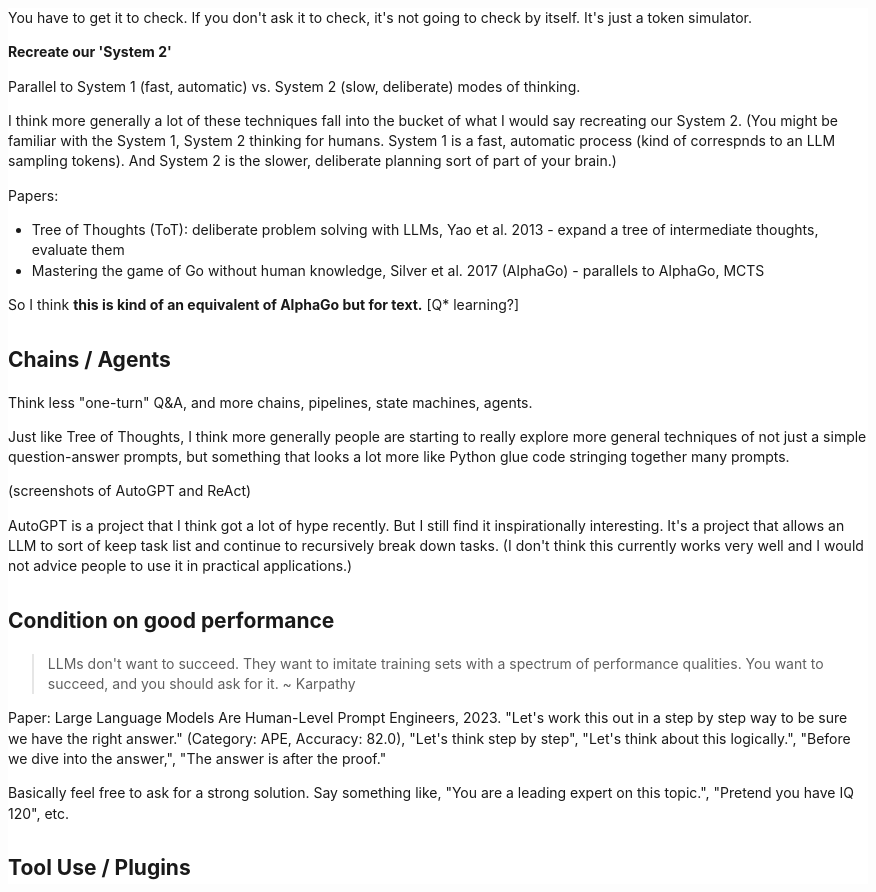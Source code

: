 You have to get it to check. If you don't ask it to check, it's not going to check by itself. It's just a token simulator.

**Recreate our 'System 2'**

Parallel to System 1 (fast, automatic) vs. System 2 (slow, deliberate) modes of thinking.

I think more generally a lot of these techniques fall into the bucket of what I would say recreating our System 2.
(You might be familiar with the System 1, System 2 thinking for humans. System 1 is a fast, automatic process (kind of correspnds to an LLM sampling tokens). And System 2 is the slower, deliberate planning sort of part of your brain.)



Papers:

- Tree of Thoughts (ToT): deliberate problem solving with LLMs, Yao et al. 2013 - expand a tree of intermediate thoughts, evaluate them
- Mastering the game of Go without human knowledge, Silver et al. 2017 (AlphaGo) - parallels to AlphaGo, MCTS

So I think **this is kind of an equivalent of AlphaGo but for text.** [Q* learning?]

## Chains / Agents

Think less "one-turn" Q&A, and more chains, pipelines, state machines, agents.

Just like Tree of Thoughts, I think more generally people are starting to really explore more general techniques of not just a simple question-answer prompts, but something  that looks a lot more like Python glue code stringing together many prompts.

(screenshots of AutoGPT and ReAct)



AutoGPT is a project that I think got a lot of hype recently. But I still find it inspirationally interesting. It's a project that allows an LLM to sort of keep task list and continue to recursively break down tasks. (I don't think this currently works very well and I would not advice people to use it in practical applications.)

## Condition on good performance

> LLMs don't want to succeed. They want to imitate training sets with a spectrum of performance qualities. You want to succeed, and you should ask for it. ~ Karpathy



Paper: Large Language Models Are Human-Level Prompt Engineers, 2023. "Let's work this out in a step by step way to be sure we have the right answer." (Category: APE, Accuracy: 82.0), "Let's think step by step", "Let's think about this logically.", "Before we dive into the answer,", "The answer is after the proof."

Basically feel free to ask for a strong solution. Say something like, "You are a leading expert on this topic.", "Pretend you have IQ 120", etc.

## Tool Use / Plugins
